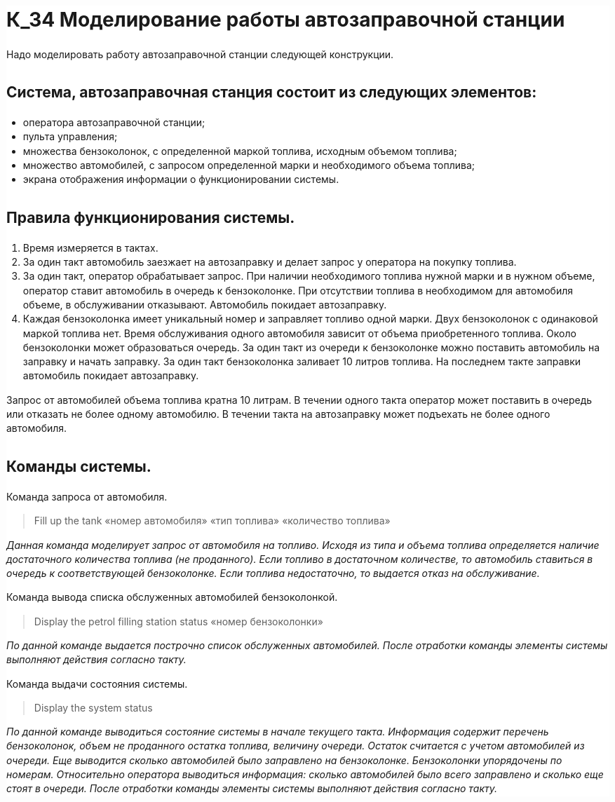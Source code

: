 # К_34 Моделирование работы автозаправочной станции
Надо моделировать работу автозаправочной станции следующей конструкции.

## Система, автозаправочная станция состоит из следующих элементов:
+ оператора автозаправочной станции;
+ пульта управления;
+ множества бензоколонок, с определенной маркой топлива, исходным объемом топлива;
+ множество автомобилей, с запросом определенной марки и необходимого объема топлива;
+ экрана отображения информации о функционировании системы.

## Правила функционирования системы.
1. Время измеряется в тактах.
2. За один такт автомобиль заезжает на автозаправку и делает запрос у оператора на покупку топлива.
3. За один такт, оператор обрабатывает запрос. При наличии необходимого топлива нужной марки и в нужном объеме, оператор ставит автомобиль в очередь к бензоколонке. При отсутствии топлива в необходимом для автомобиля объеме, в обслуживании отказывают. Автомобиль покидает автозаправку.
4. Каждая бензоколонка имеет уникальный номер и заправляет топливо одной марки. Двух бензоколонок с одинаковой маркой топлива нет. Время обслуживания одного автомобиля зависит от объема приобретенного топлива. Около бензоколонки может образоваться очередь. За один такт из очереди к бензоколонке можно поставить автомобиль на заправку и начать заправку. За один такт бензоколонка заливает 10 литров топлива. На последнем такте заправки автомобиль покидает автозаправку.

Запрос от автомобилей объема топлива кратна 10 литрам. В течении одного такта оператор может поставить в очередь или отказать не более одному автомобилю. В течении такта на автозаправку может подъехать не более одного автомобиля.

## Команды системы.
Команда запроса от автомобиля.
> Fill up the tank «номер автомобиля» «тип топлива» «количество топлива»

_Данная команда моделирует запрос от автомобиля на топливо. Исходя из типа и объема топлива определяется наличие достаточного количества топлива (не проданного). Если топливо в достаточном количестве, то автомобиль ставиться в очередь к соответствующей бензоколонке. Если топлива недостаточно, то выдается отказ на обслуживание._

Команда вывода списка обслуженных автомобилей бензоколонкой.
> Display the petrol filling station status «номер бензоколонки»

_По данной команде выдается построчно список обслуженных автомобилей. После отработки команды элементы системы выполняют действия согласно такту._

Команда выдачи состояния системы.
> Display the system status

_По данной команде выводиться состояние системы в начале текущего такта. Информация содержит перечень бензоколонок, объем не проданного остатка топлива, величину очереди. Остаток считается с учетом автомобилей из очереди.  Еще выводится сколько автомобилей было заправлено на бензоколонке. Бензоколонки упорядочены по номерам. Относительно оператора выводиться информация: сколько автомобилей было всего заправлено и сколько еще стоят в очереди. После отработки команды элементы системы выполняют действия согласно такту._
